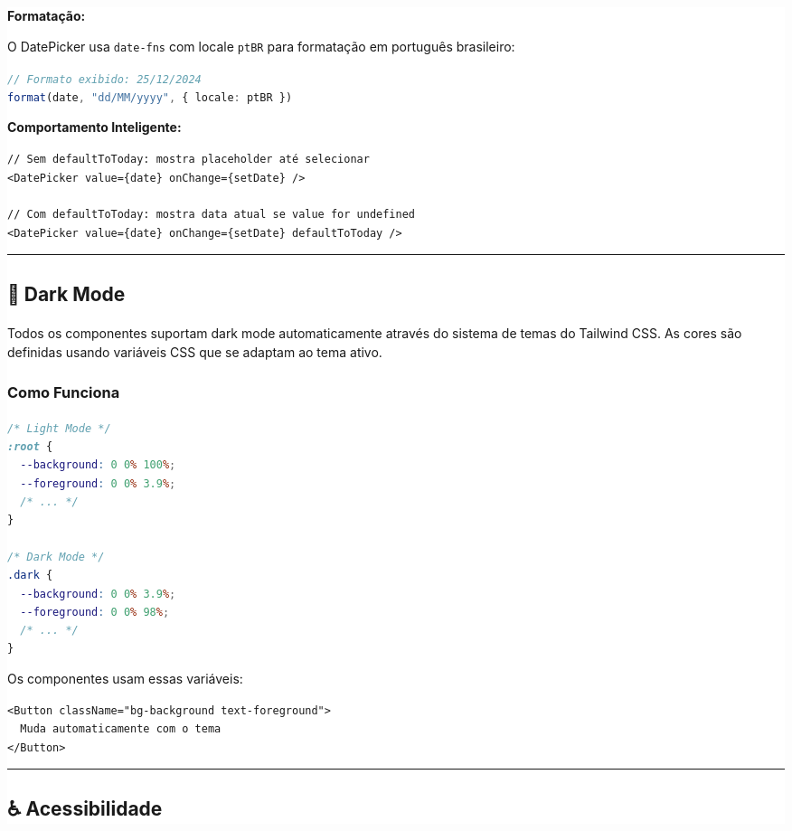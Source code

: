 **Formatação:**

O DatePicker usa `date-fns` com locale `ptBR` para formatação em português brasileiro:

```typescript
// Formato exibido: 25/12/2024
format(date, "dd/MM/yyyy", { locale: ptBR })
```

**Comportamento Inteligente:**

```tsx
// Sem defaultToToday: mostra placeholder até selecionar
<DatePicker value={date} onChange={setDate} />

// Com defaultToToday: mostra data atual se value for undefined
<DatePicker value={date} onChange={setDate} defaultToToday />
```

---

## 🎨 Dark Mode

Todos os componentes suportam dark mode automaticamente através do sistema de temas do Tailwind CSS. As cores são definidas usando variáveis CSS que se adaptam ao tema ativo.

### Como Funciona

```css
/* Light Mode */
:root {
  --background: 0 0% 100%;
  --foreground: 0 0% 3.9%;
  /* ... */
}

/* Dark Mode */
.dark {
  --background: 0 0% 3.9%;
  --foreground: 0 0% 98%;
  /* ... */
}
```

Os componentes usam essas variáveis:

```tsx
<Button className="bg-background text-foreground">
  Muda automaticamente com o tema
</Button>
```

---

## ♿ Acessibilidade
